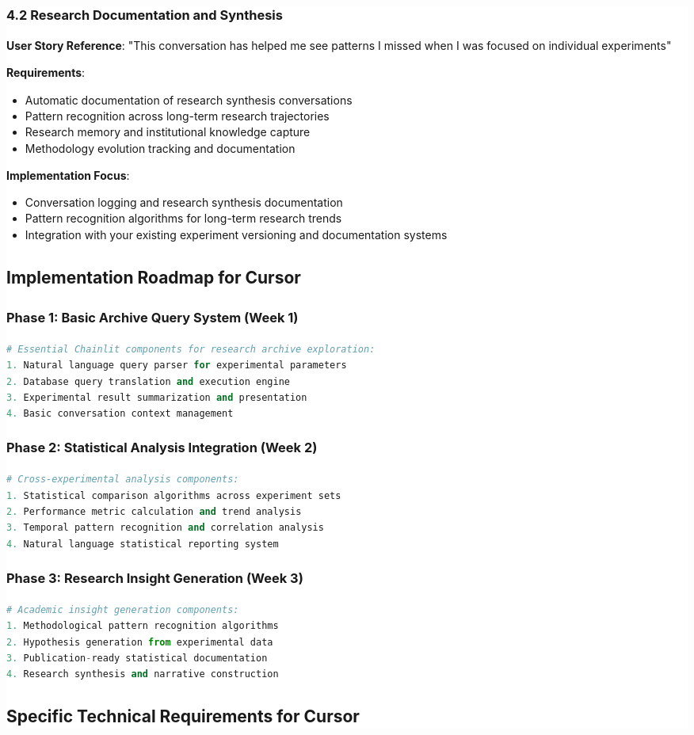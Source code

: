 
### **4.2 Research Documentation and Synthesis**

**User Story Reference**: "This conversation has helped me see patterns I missed when I was focused on individual experiments"

**Requirements**:

- Automatic documentation of research synthesis conversations
- Pattern recognition across long-term research trajectories
- Research memory and institutional knowledge capture
- Methodology evolution tracking and documentation

**Implementation Focus**:

- Conversation logging and research synthesis documentation
- Pattern recognition algorithms for long-term research trends
- Integration with your existing experiment versioning and documentation systems


## **Implementation Roadmap for Cursor**

### **Phase 1: Basic Archive Query System (Week 1)**

```python
# Essential Chainlit components for research archive exploration:
1. Natural language query parser for experimental parameters
2. Database query translation and execution engine
3. Experimental result summarization and presentation
4. Basic conversation context management
```


### **Phase 2: Statistical Analysis Integration (Week 2)**

```python
# Cross-experimental analysis components:
1. Statistical comparison algorithms across experiment sets
2. Performance metric calculation and trend analysis
3. Temporal pattern recognition and correlation analysis
4. Natural language statistical reporting system
```


### **Phase 3: Research Insight Generation (Week 3)**

```python
# Academic insight generation components:
1. Methodological pattern recognition algorithms
2. Hypothesis generation from experimental data
3. Publication-ready statistical documentation
4. Research synthesis and narrative construction
```


## **Specific Technical Requirements for Cursor**
